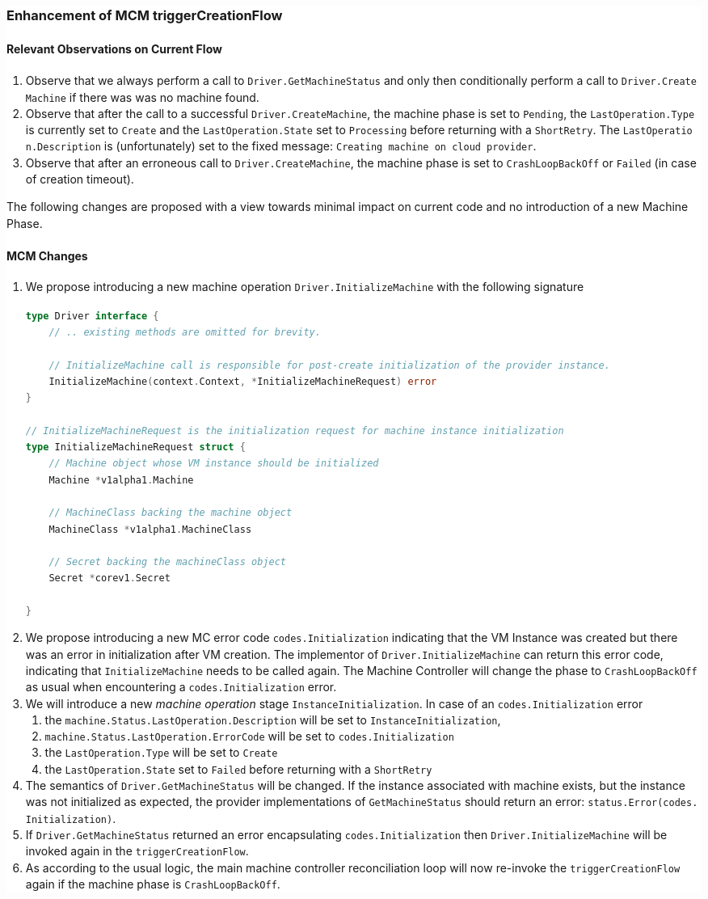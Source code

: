 ### Enhancement of MCM triggerCreationFlow

#### Relevant Observations on Current Flow
1. Observe that we always perform a call to `Driver.GetMachineStatus` and only then conditionally perform a call to `Driver.CreateMachine` if there was was no machine found.
1. Observe that after the call to a successful `Driver.CreateMachine`, the machine phase is set to `Pending`, the `LastOperation.Type` is currently set to `Create` and the `LastOperation.State` set to `Processing` before returning with a `ShortRetry`. The `LastOperation.Description` is (unfortunately) set to the fixed message: `Creating machine on cloud provider`.
1. Observe that after an erroneous call to `Driver.CreateMachine`, the machine phase is set to `CrashLoopBackOff` or `Failed`  (in case of creation timeout).

The following changes are proposed with a view towards minimal impact on current code and no introduction of a new Machine Phase. 

#### MCM Changes
1. We propose introducing a new machine operation `Driver.InitializeMachine` with the following signature
    ```go
    type Driver interface {
        // .. existing methods are omitted for brevity.

        // InitializeMachine call is responsible for post-create initialization of the provider instance.
        InitializeMachine(context.Context, *InitializeMachineRequest) error
    }

    // InitializeMachineRequest is the initialization request for machine instance initialization
    type InitializeMachineRequest struct {
        // Machine object whose VM instance should be initialized 
        Machine *v1alpha1.Machine

        // MachineClass backing the machine object
        MachineClass *v1alpha1.MachineClass

        // Secret backing the machineClass object
        Secret *corev1.Secret

    }
    ```
1. We propose introducing a new MC error code `codes.Initialization` indicating that the VM Instance was created but there was an error in initialization after VM creation. The implementor of `Driver.InitializeMachine` can return this error code, indicating that `InitializeMachine` needs to be called again. The Machine Controller will change the phase to `CrashLoopBackOff` as usual when encountering a `codes.Initialization` error. 
1. We will introduce a new _machine operation_ stage `InstanceInitialization`. In case of an `codes.Initialization` error 
   1. the `machine.Status.LastOperation.Description` will be set to `InstanceInitialization`, 
   1. `machine.Status.LastOperation.ErrorCode` will be set to `codes.Initialization`
   1. the `LastOperation.Type` will be set to `Create` 
   1. the `LastOperation.State` set to `Failed` before returning with a `ShortRetry`
1. The semantics of `Driver.GetMachineStatus` will be changed. If the instance associated with machine exists, but the instance was not initialized as expected, the provider implementations of `GetMachineStatus` should return an error:  `status.Error(codes.Initialization)`.
1. If `Driver.GetMachineStatus` returned an error encapsulating `codes.Initialization` then `Driver.InitializeMachine` will be invoked again in the `triggerCreationFlow`. 
1. As according to the usual logic, the main machine controller reconciliation loop will now re-invoke the `triggerCreationFlow` again if the machine phase is `CrashLoopBackOff`. 

